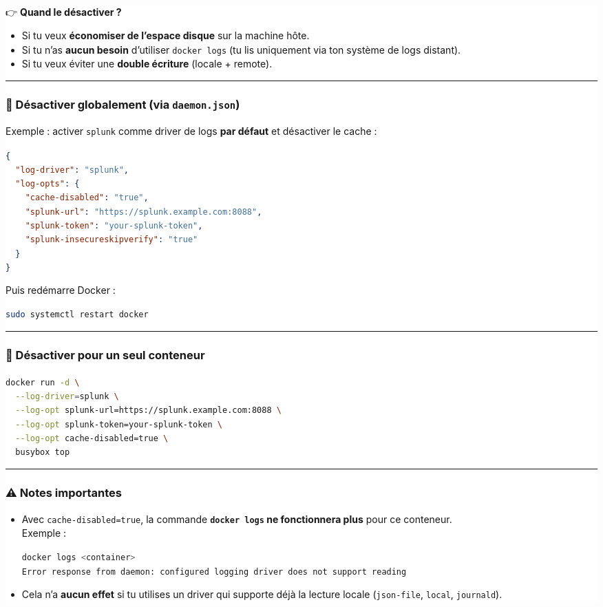 👉 **Quand le désactiver ?**

* Si tu veux **économiser de l’espace disque** sur la machine hôte.
* Si tu n’as **aucun besoin** d’utiliser `docker logs` (tu lis uniquement via ton système de logs distant).
* Si tu veux éviter une **double écriture** (locale + remote).

***

### 🔹 Désactiver globalement (via `daemon.json`)

Exemple : activer `splunk` comme driver de logs **par défaut** et désactiver le cache :

```json
{
  "log-driver": "splunk",
  "log-opts": {
    "cache-disabled": "true",
    "splunk-url": "https://splunk.example.com:8088",
    "splunk-token": "your-splunk-token",
    "splunk-insecureskipverify": "true"
  }
}
```

Puis redémarre Docker :

```bash
sudo systemctl restart docker
```

***

### 🔹 Désactiver pour un seul conteneur

```bash
docker run -d \
  --log-driver=splunk \
  --log-opt splunk-url=https://splunk.example.com:8088 \
  --log-opt splunk-token=your-splunk-token \
  --log-opt cache-disabled=true \
  busybox top
```

***

### ⚠️ Notes importantes

*   Avec `cache-disabled=true`, la commande **`docker logs` ne fonctionnera plus** pour ce conteneur.\
    Exemple :

    ```bash
    docker logs <container>
    Error response from daemon: configured logging driver does not support reading
    ```
* Cela n’a **aucun effet** si tu utilises un driver qui supporte déjà la lecture locale (`json-file`, `local`, `journald`).


